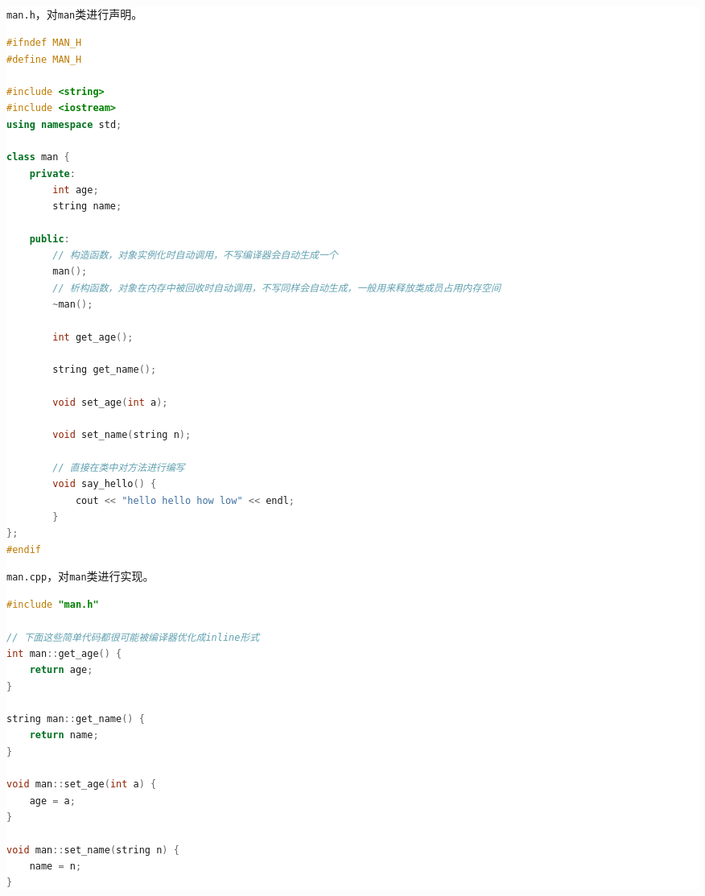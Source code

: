 `man.h`，对`man`类进行声明。

```cpp
#ifndef MAN_H
#define MAN_H

#include <string>
#include <iostream>
using namespace std;

class man {
	private:
		int age;
		string name;
	
	public:
    	// 构造函数，对象实例化时自动调用，不写编译器会自动生成一个
    	man();
    	// 析构函数，对象在内存中被回收时自动调用，不写同样会自动生成，一般用来释放类成员占用内存空间
    	~man();
    
		int get_age();
		
		string get_name();
		
		void set_age(int a);
		
		void set_name(string n);
		
    	// 直接在类中对方法进行编写
		void say_hello() {
			cout << "hello hello how low" << endl;
		}
};
#endif
```

`man.cpp`，对`man`类进行实现。

```cpp
#include "man.h"

// 下面这些简单代码都很可能被编译器优化成inline形式
int man::get_age() {
	return age;
}

string man::get_name() {
	return name;
}

void man::set_age(int a) {
	age = a;
}

void man::set_name(string n) {
	name = n;
}
```
